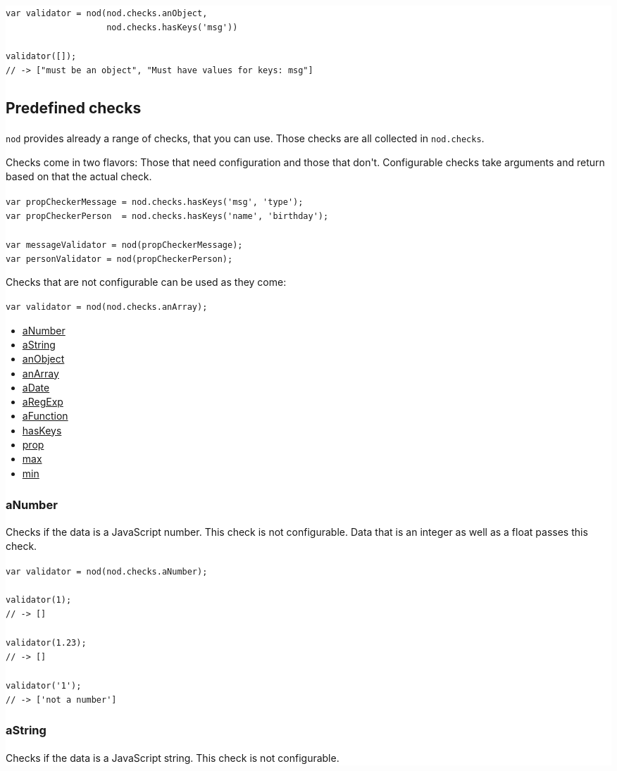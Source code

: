     var validator = nod(nod.checks.anObject,
                        nod.checks.hasKeys('msg'))

    validator([]);
    // -> ["must be an object", "Must have values for keys: msg"]

## Predefined checks

`nod` provides already a range of checks, that you can use. Those checks are
all collected in `nod.checks`.

Checks come in two flavors: Those that need configuration and those that
don't. Configurable checks take arguments and return based on that the actual
check.

    var propCheckerMessage = nod.checks.hasKeys('msg', 'type');
    var propCheckerPerson  = nod.checks.hasKeys('name', 'birthday');

    var messageValidator = nod(propCheckerMessage);
    var personValidator = nod(propCheckerPerson);

Checks that are not configurable can be used as they come:

    var validator = nod(nod.checks.anArray);

- [aNumber](#aNumber)
- [aString](#aString)
- [anObject](#anObject)
- [anArray](#anArray)
- [aDate](#aDate)
- [aRegExp](#aRegExp)
- [aFunction](#aFunction)
- [hasKeys](#hasKeys)
- [prop](#prop)
- [max](#max)
- [min](#min)

### aNumber

Checks if the data is a JavaScript number. This check is not configurable. Data
that is an integer as well as a float passes this check.

    var validator = nod(nod.checks.aNumber);

    validator(1);
    // -> []

    validator(1.23);
    // -> []

    validator('1');
    // -> ['not a number']

### aString

Checks if the data is a JavaScript string. This check is not configurable.

